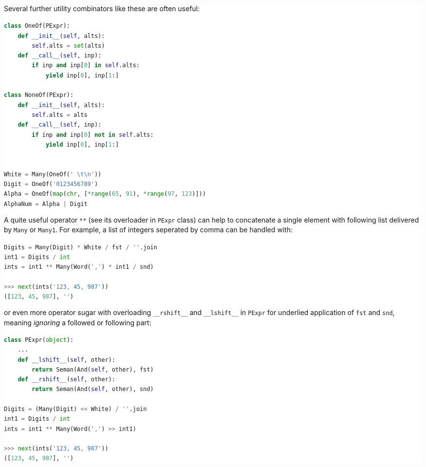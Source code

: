 Several further utility combinators like these are often useful:

``` python
class OneOf(PExpr):
    def __init__(self, alts):
        self.alts = set(alts)
    def __call__(self, inp):
        if inp and inp[0] in self.alts:
            yield inp[0], inp[1:]

class NoneOf(PExpr):
    def __init__(self, alts):
        self.alts = alts
    def __call__(self, inp):
        if inp and inp[0] not in self.alts:
            yield inp[0], inp[1:]


White = Many(OneOf(' \t\n'))
Digit = OneOf('0123456789')
Alpha = OneOf(map(chr, [*range(65, 91), *range(97, 123)]))
AlphaNum = Alpha | Digit
```

A quite useful operator `**` (see its overloader in `PExpr` class) can help to concatenate a single element with following list delivered by `Many` or `Many1`. For example, a list of integers seperated by comma can be handled with:

``` python
Digits = Many(Digit) * White / fst / ''.join
int1 = Digits / int
ints = int1 ** Many(Word(',') * int1 / snd)

>>> next(ints('123, 45, 987'))
([123, 45, 987], '')
```

or even more operator sugar with overloading `__rshift__` and `__lshift__` in `PExpr` for underlied application of `fst` and `snd`, meaning *ignoring* a followed or following part:

``` python
class PExpr(object):
    ...
    def __lshift__(self, other):
        return Seman(And(self, other), fst)
    def __rshift__(self, other):
        return Seman(And(self, other), snd)

Digits = (Many(Digit) << White) / ''.join
int1 = Digits / int
ints = int1 ** Many(Word(',') >> int1)

>>> next(ints('123, 45, 987'))
([123, 45, 987], '')
```
